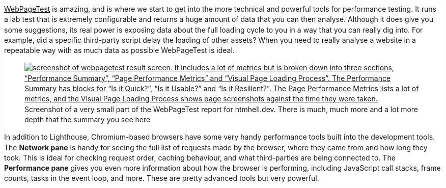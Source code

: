 </p>

[WebPageTest](https://www.webpagetest.org) is amazing, and is where we start to get into the more technical and powerful tools for performance testing. It runs a lab test that is extremely configurable and returns a huge amount of data that you can then analyse. Although it does give you some suggestions, its real power is exposing data about the full loading cycle to you in a way that you can really dig into. For example, did a specific third-party script delay the loading of other assets? When you need to really analyse a website in a repeatable way with as much data as possible WebPageTest is ideal.

<p>
  <figure>
    <a href="/images/advent2023/web-performance/webpagetest.png">
      <picture>
        <source
          type="image/avif"
          srcset="/images/advent2023/web-performance/webpagetest-740.avif 740w, /images/advent2023/web-performance/webpagetest-1000.avif 1000w"
          sizes="(min-width: 62.5rem) 46.25rem, (min-width: 768px) calc(100vw - 16.25rem), calc(100vw - 2.5rem)">
        <source
          type="image/webp"
          srcset="/images/advent2023/web-performance/webpagetest-740.webp 740w, /images/advent2023/web-performance/webpagetest-1000.webp 1000w"
          sizes="(min-width: 62.5rem) 46.25rem, (min-width: 768px) calc(100vw - 16.25rem), calc(100vw - 2.5rem)"
        >
        <img
          alt="screenshot of webpagetest result screen. It includes a lot of metrics but is broken down into three sections, “Performance Summary”, “Page Performance Metrics” and “Visual Page Loading Process”. The Performance Summary has blocks for “Is it Quick?”, “Is it Usable?” and “Is it Resilient?”. The Page Performance Metrics lists a lot of metrics, and the Visual Page Loading Process shows page screenshots against the time they were taken."
          src="/images/advent2023/web-performance/webpagetest-740.jpg"
          srcset="/images/advent2023/web-performance/webpagetest-740.jpg 740w, /images/advent2023/web-performance/webpagetest-1000.jpg 1000w"
          sizes="(min-width: 62.5rem) 46.25rem, (min-width: 768px) calc(100vw - 16.25rem), calc(100vw - 2.5rem)"
          width="1000"
          height="586"
          loading="lazy"
        >
      </picture>
    </a>
    <figcaption>Screenshot of a very small part of the WebPageTest report for htmhell.dev. There is much, much more and a lot more depth that the summary you see here</figcaption>
  </figure>
</p>

In addition to Lighthouse, Chromium-based browsers have some very handy performance tools built into the development tools. The **Network pane** is handy for seeing the full list of requests made by the browser, where they came from and how long they took. This is ideal for checking request order, caching behaviour, and what third-parties are being connected to. The **Performance pane** gives you even more information about how the browser is performing, including JavaScript call stacks, frame counts, tasks in the event loop, and more. These are pretty advanced tools but very powerful.

